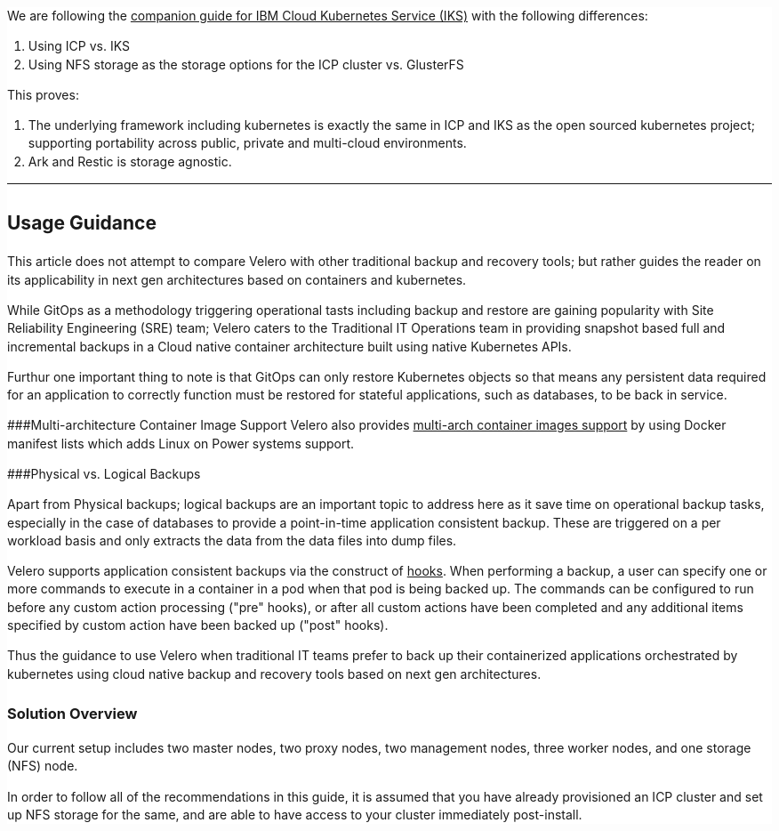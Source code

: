 We are following the [companion guide for IBM Cloud Kubernetes Service (IKS)](https://medium.com/@mlrborowski/using-ark-and-restic-to-provide-dr-for-ibm-kubernetes-service-cae53cfe532) with the following differences:
1. Using ICP vs. IKS
2. Using NFS storage as the storage options for the ICP cluster vs. GlusterFS

This proves:
1. The underlying framework including kubernetes is exactly the same in ICP and IKS as the open sourced kubernetes project; supporting portability across public, private and multi-cloud environments.
2. Ark and Restic is storage agnostic.
********************

## Usage Guidance

This article does not attempt to compare Velero with other traditional backup and recovery tools; but rather guides the reader on its applicability in next gen architectures based on containers and kubernetes.

While GitOps as a methodology triggering operational tasts including backup and restore are gaining popularity with Site Reliability Engineering (SRE) team; Velero caters to the Traditional IT Operations team in providing snapshot based full and incremental backups in a Cloud native container architecture built using native Kubernetes APIs.

Furthur one important thing to note is that GitOps can only restore Kubernetes objects so that means any persistent data required for an application to correctly function must be restored for stateful applications, such as databases, to be back in service.

###Multi-architecture Container Image Support
Velero also provides [multi-arch container images support](https://velero.io/blog/velero-1.3-voyage-continues/) by using Docker manifest lists which adds Linux on Power systems support.

###Physical vs. Logical Backups

Apart from Physical backups; logical backups are an important topic to address here as it save time on operational backup tasks, especially in the case of databases to provide a point-in-time application consistent backup. These are triggered on a per workload basis and only extracts the data from the data files into dump files.

Velero supports application consistent backups via the construct of [hooks](https://velero.io/docs/v1.3.2/hooks/). When performing a backup, a user can specify one or more commands to execute in a container in a pod when that pod is being backed up. The commands can be configured to run before any custom action processing ("pre" hooks), or after all custom actions have been completed and any additional items specified by custom action have been backed up ("post" hooks).

Thus the guidance to use Velero when traditional IT teams prefer to back up their containerized applications orchestrated by kubernetes using cloud native  backup and recovery tools based on next gen architectures.


### Solution Overview

Our current setup includes two master nodes, two proxy nodes, two management nodes, three worker nodes, and one storage (NFS) node.

In order to follow all of the recommendations in this guide, it is assumed that you have already provisioned an ICP cluster and set up NFS storage for the same, and are able to have access to your cluster immediately post-install.

